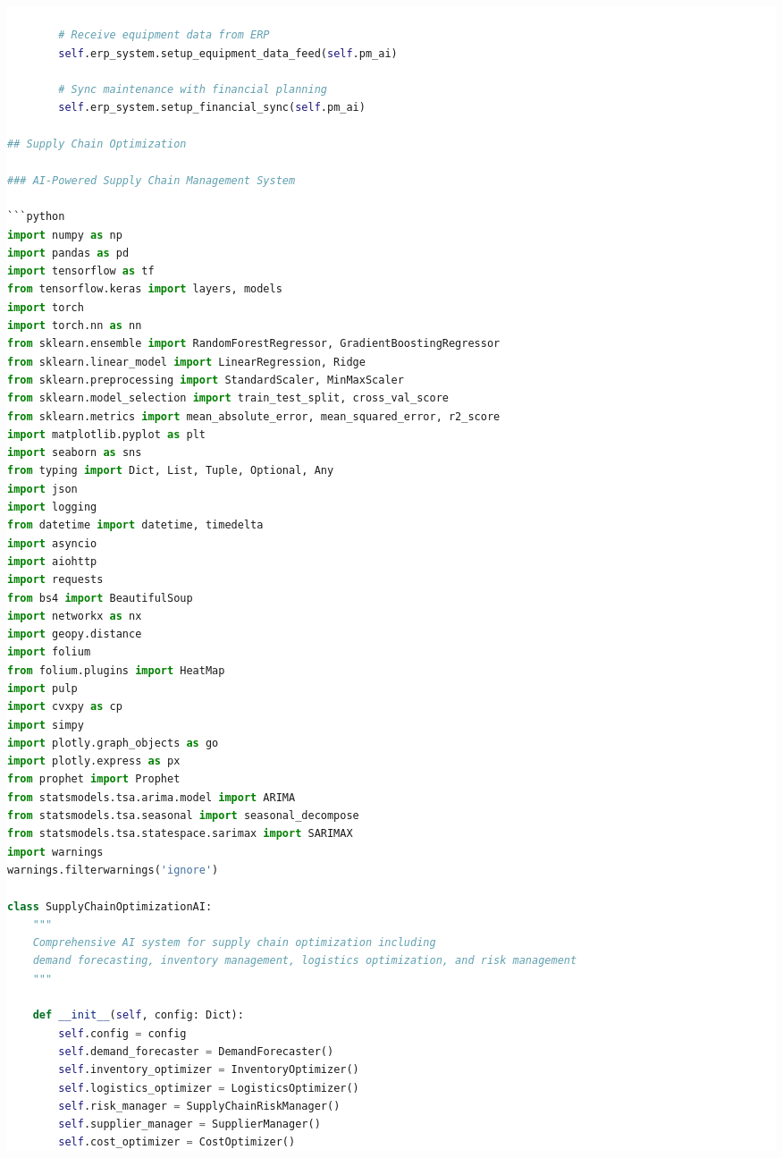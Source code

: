 ```python

        # Receive equipment data from ERP
        self.erp_system.setup_equipment_data_feed(self.pm_ai)

        # Sync maintenance with financial planning
        self.erp_system.setup_financial_sync(self.pm_ai)

## Supply Chain Optimization

### AI-Powered Supply Chain Management System

```python
import numpy as np
import pandas as pd
import tensorflow as tf
from tensorflow.keras import layers, models
import torch
import torch.nn as nn
from sklearn.ensemble import RandomForestRegressor, GradientBoostingRegressor
from sklearn.linear_model import LinearRegression, Ridge
from sklearn.preprocessing import StandardScaler, MinMaxScaler
from sklearn.model_selection import train_test_split, cross_val_score
from sklearn.metrics import mean_absolute_error, mean_squared_error, r2_score
import matplotlib.pyplot as plt
import seaborn as sns
from typing import Dict, List, Tuple, Optional, Any
import json
import logging
from datetime import datetime, timedelta
import asyncio
import aiohttp
import requests
from bs4 import BeautifulSoup
import networkx as nx
import geopy.distance
import folium
from folium.plugins import HeatMap
import pulp
import cvxpy as cp
import simpy
import plotly.graph_objects as go
import plotly.express as px
from prophet import Prophet
from statsmodels.tsa.arima.model import ARIMA
from statsmodels.tsa.seasonal import seasonal_decompose
from statsmodels.tsa.statespace.sarimax import SARIMAX
import warnings
warnings.filterwarnings('ignore')

class SupplyChainOptimizationAI:
    """
    Comprehensive AI system for supply chain optimization including
    demand forecasting, inventory management, logistics optimization, and risk management
    """

    def __init__(self, config: Dict):
        self.config = config
        self.demand_forecaster = DemandForecaster()
        self.inventory_optimizer = InventoryOptimizer()
        self.logistics_optimizer = LogisticsOptimizer()
        self.risk_manager = SupplyChainRiskManager()
        self.supplier_manager = SupplierManager()
        self.cost_optimizer = CostOptimizer()
```